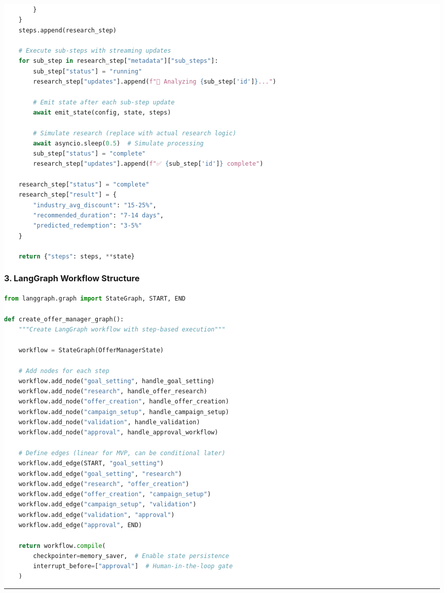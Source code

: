 ```python
        }
    }
    steps.append(research_step)

    # Execute sub-steps with streaming updates
    for sub_step in research_step["metadata"]["sub_steps"]:
        sub_step["status"] = "running"
        research_step["updates"].append(f"🔎 Analyzing {sub_step['id']}...")

        # Emit state after each sub-step update
        await emit_state(config, state, steps)

        # Simulate research (replace with actual research logic)
        await asyncio.sleep(0.5)  # Simulate processing
        sub_step["status"] = "complete"
        research_step["updates"].append(f"✅ {sub_step['id']} complete")

    research_step["status"] = "complete"
    research_step["result"] = {
        "industry_avg_discount": "15-25%",
        "recommended_duration": "7-14 days",
        "predicted_redemption": "3-5%"
    }

    return {"steps": steps, **state}
```

### 3. LangGraph Workflow Structure

```python
from langgraph.graph import StateGraph, START, END

def create_offer_manager_graph():
    """Create LangGraph workflow with step-based execution"""

    workflow = StateGraph(OfferManagerState)

    # Add nodes for each step
    workflow.add_node("goal_setting", handle_goal_setting)
    workflow.add_node("research", handle_offer_research)
    workflow.add_node("offer_creation", handle_offer_creation)
    workflow.add_node("campaign_setup", handle_campaign_setup)
    workflow.add_node("validation", handle_validation)
    workflow.add_node("approval", handle_approval_workflow)

    # Define edges (linear for MVP, can be conditional later)
    workflow.add_edge(START, "goal_setting")
    workflow.add_edge("goal_setting", "research")
    workflow.add_edge("research", "offer_creation")
    workflow.add_edge("offer_creation", "campaign_setup")
    workflow.add_edge("campaign_setup", "validation")
    workflow.add_edge("validation", "approval")
    workflow.add_edge("approval", END)

    return workflow.compile(
        checkpointer=memory_saver,  # Enable state persistence
        interrupt_before=["approval"]  # Human-in-the-loop gate
    )
```

---